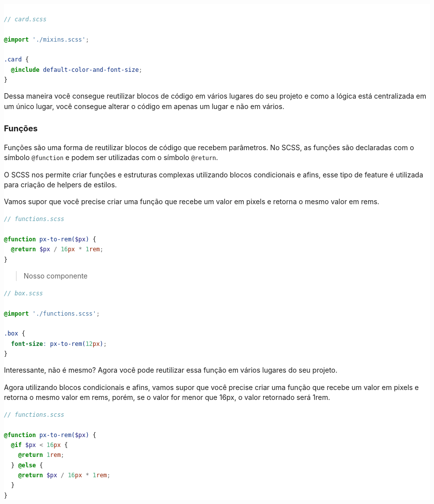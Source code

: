 ```scss

// card.scss

@import './mixins.scss';

.card {
  @include default-color-and-font-size;
}
```

Dessa maneira você consegue reutilizar blocos de código em vários lugares do seu projeto e como a lógica está centralizada em um único lugar, você consegue alterar o código em apenas um lugar e não em vários.

### Funções

Funções são uma forma de reutilizar blocos de código que recebem parâmetros. No SCSS, as funções são declaradas com o símbolo `@function` e podem ser utilizadas com o símbolo `@return`.

O SCSS nos permite criar funções e estruturas complexas utilizando blocos condicionais e afins, esse tipo de feature é utilizada para criação de helpers de estilos.

Vamos supor que você precise criar uma função que recebe um valor em pixels e retorna o mesmo valor em rems.

```scss
// functions.scss

@function px-to-rem($px) {
  @return $px / 16px * 1rem;
}
```

> Nosso componente

```scss
// box.scss

@import './functions.scss';

.box {
  font-size: px-to-rem(12px);
}
```

Interessante, não é mesmo? Agora você pode reutilizar essa função em vários lugares do seu projeto.

Agora utilizando blocos condicionais e afins, vamos supor que você precise criar uma função que recebe um valor em pixels e retorna o mesmo valor em rems, porém, se o valor for menor que 16px, o valor retornado será 1rem.

```scss
// functions.scss

@function px-to-rem($px) {
  @if $px < 16px {
    @return 1rem;
  } @else {
    @return $px / 16px * 1rem;
  }
}
```
